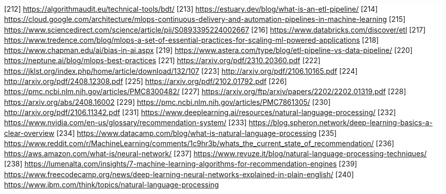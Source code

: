 [212] https://algorithmaudit.eu/technical-tools/bdt/
[213] https://estuary.dev/blog/what-is-an-etl-pipeline/
[214] https://cloud.google.com/architecture/mlops-continuous-delivery-and-automation-pipelines-in-machine-learning
[215] https://www.sciencedirect.com/science/article/pii/S0893395224002667
[216] https://www.databricks.com/discover/etl
[217] https://www.tredence.com/blog/mlops-a-set-of-essential-practices-for-scaling-ml-powered-applications
[218] https://www.chapman.edu/ai/bias-in-ai.aspx
[219] https://www.astera.com/type/blog/etl-pipeline-vs-data-pipeline/
[220] https://neptune.ai/blog/mlops-best-practices
[221] https://arxiv.org/pdf/2310.20360.pdf
[222] https://jklst.org/index.php/home/article/download/132/107
[223] http://arxiv.org/pdf/2106.10165.pdf
[224] http://arxiv.org/pdf/2408.12308.pdf
[225] https://arxiv.org/pdf/2102.01792.pdf
[226] https://pmc.ncbi.nlm.nih.gov/articles/PMC8300482/
[227] https://arxiv.org/ftp/arxiv/papers/2202/2202.01319.pdf
[228] https://arxiv.org/abs/2408.16002
[229] https://pmc.ncbi.nlm.nih.gov/articles/PMC7861305/
[230] http://arxiv.org/pdf/2106.11342.pdf
[231] https://www.deeplearning.ai/resources/natural-language-processing/
[232] https://www.nvidia.com/en-us/glossary/recommendation-system/
[233] https://blog.spheron.network/deep-learning-basics-a-clear-overview
[234] https://www.datacamp.com/blog/what-is-natural-language-processing
[235] https://www.reddit.com/r/MachineLearning/comments/1c9hr3b/whats_the_current_state_of_recommendation/
[236] https://aws.amazon.com/what-is/neural-network/
[237] https://www.revuze.it/blog/natural-language-processing-techniques/
[238] https://lumenalta.com/insights/7-machine-learning-algorithms-for-recommendation-engines
[239] https://www.freecodecamp.org/news/deep-learning-neural-networks-explained-in-plain-english/
[240] https://www.ibm.com/think/topics/natural-language-processing